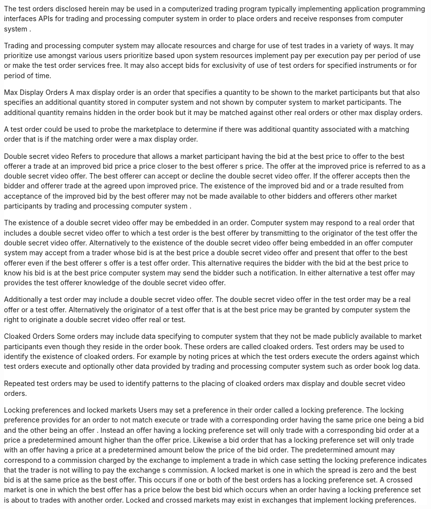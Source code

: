 The test orders disclosed herein may be used in a computerized trading program typically implementing application programming interfaces APIs for trading and processing computer system in order to place orders and receive responses from computer system .

Trading and processing computer system may allocate resources and charge for use of test trades in a variety of ways. It may prioritize use amongst various users prioritize based upon system resources implement pay per execution pay per period of use or make the test order services free. It may also accept bids for exclusivity of use of test orders for specified instruments or for period of time.

Max Display Orders A max display order is an order that specifies a quantity to be shown to the market participants but that also specifies an additional quantity stored in computer system and not shown by computer system to market participants. The additional quantity remains hidden in the order book but it may be matched against other real orders or other max display orders.

A test order could be used to probe the marketplace to determine if there was additional quantity associated with a matching order that is if the matching order were a max display order.

Double secret video Refers to procedure that allows a market participant having the bid at the best price to offer to the best offerer a trade at an improved bid price a price closer to the best offerer s price. The offer at the improved price is referred to as a double secret video offer. The best offerer can accept or decline the double secret video offer. If the offerer accepts then the bidder and offerer trade at the agreed upon improved price. The existence of the improved bid and or a trade resulted from acceptance of the improved bid by the best offerer may not be made available to other bidders and offerers other market participants by trading and processing computer system .

The existence of a double secret video offer may be embedded in an order. Computer system may respond to a real order that includes a double secret video offer to which a test order is the best offerer by transmitting to the originator of the test offer the double secret video offer. Alternatively to the existence of the double secret video offer being embedded in an offer computer system may accept from a trader whose bid is at the best price a double secret video offer and present that offer to the best offerer even if the best offerer s offer is a test offer order. This alternative requires the bidder with the bid at the best price to know his bid is at the best price computer system may send the bidder such a notification. In either alternative a test offer may provides the test offerer knowledge of the double secret video offer.

Additionally a test order may include a double secret video offer. The double secret video offer in the test order may be a real offer or a test offer. Alternatively the originator of a test offer that is at the best price may be granted by computer system the right to originate a double secret video offer real or test.

Cloaked Orders Some orders may include data specifying to computer system that they not be made publicly available to market participants even though they reside in the order book. These orders are called cloaked orders. Test orders may be used to identify the existence of cloaked orders. For example by noting prices at which the test orders execute the orders against which test orders execute and optionally other data provided by trading and processing computer system such as order book log data.

Repeated test orders may be used to identify patterns to the placing of cloaked orders max display and double secret video orders.

Locking preferences and locked markets Users may set a preference in their order called a locking preference. The locking preference provides for an order to not match execute or trade with a corresponding order having the same price one being a bid and the other being an offer . Instead an offer having a locking preference set will only trade with a corresponding bid order at a price a predetermined amount higher than the offer price. Likewise a bid order that has a locking preference set will only trade with an offer having a price at a predetermined amount below the price of the bid order. The predetermined amount may correspond to a commission charged by the exchange to implement a trade in which case setting the locking preference indicates that the trader is not willing to pay the exchange s commission. A locked market is one in which the spread is zero and the best bid is at the same price as the best offer. This occurs if one or both of the best orders has a locking preference set. A crossed market is one in which the best offer has a price below the best bid which occurs when an order having a locking preference set is about to trades with another order. Locked and crossed markets may exist in exchanges that implement locking preferences.
